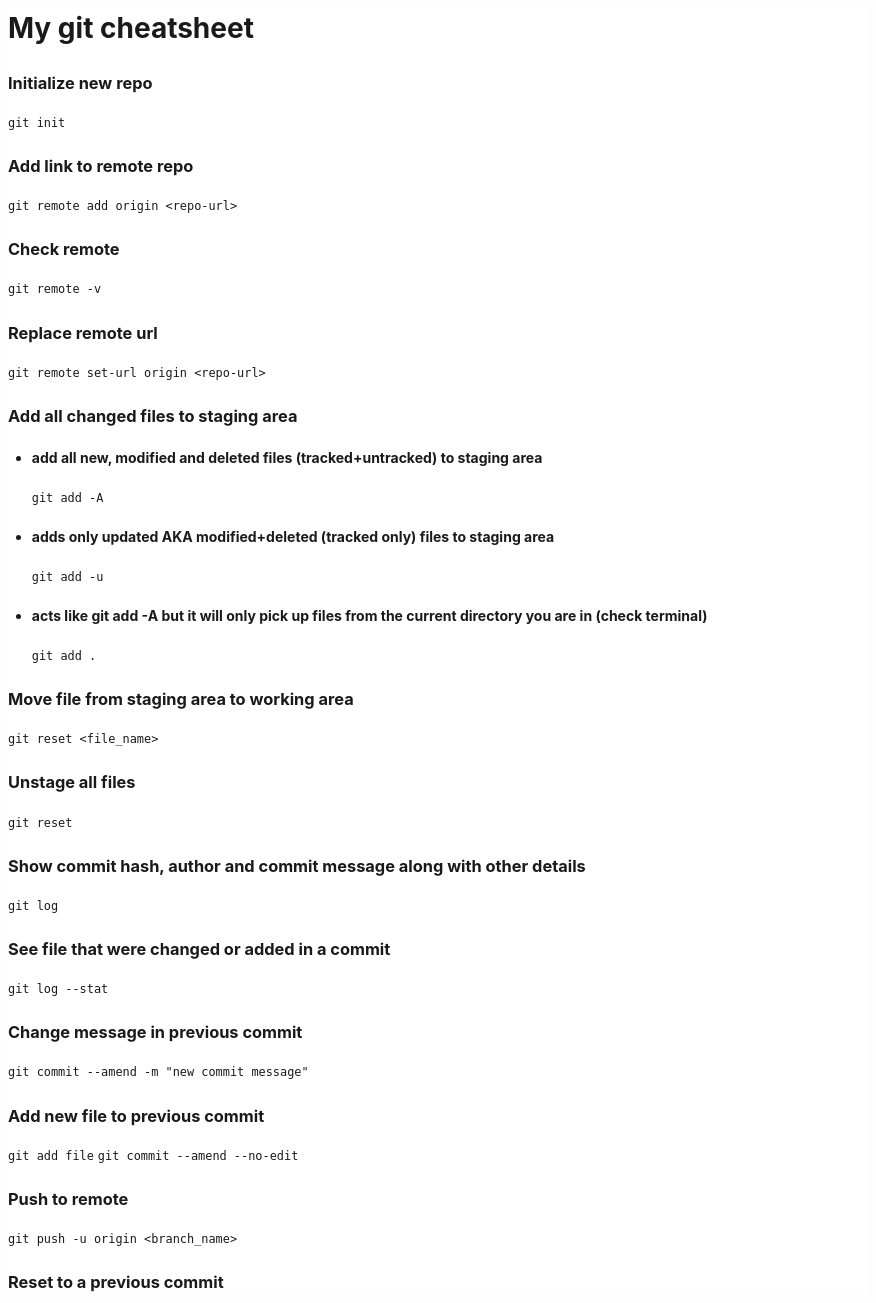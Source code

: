 # My git cheatsheet

### Initialize new repo
`git init`

### Add link to remote repo
`git remote add origin <repo-url>`

### Check remote
`git remote -v`

### Replace remote url
`git remote set-url origin <repo-url>`

### Add all changed files to staging area
- #### add all new, modified and deleted files (tracked+untracked) to staging area
  `git add -A`
- #### adds only updated AKA modified+deleted (tracked only) files to staging area
  `git add -u`
- #### acts like git add -A but it will only pick up files from the current directory you are in (check terminal)
  `git add .`

### Move file from staging area to working area
`git reset <file_name>`

### Unstage all files
`git reset`

### Show commit hash, author and commit message along with other details
`git log`

### See file that were changed or added in a commit
`git log --stat`

### Change message in previous commit
`git commit --amend -m "new commit message"`

### Add new file to previous commit
`git add file`
`git commit --amend --no-edit`

### Push to remote
`git push -u origin <branch_name>`

### Reset to a previous commit
